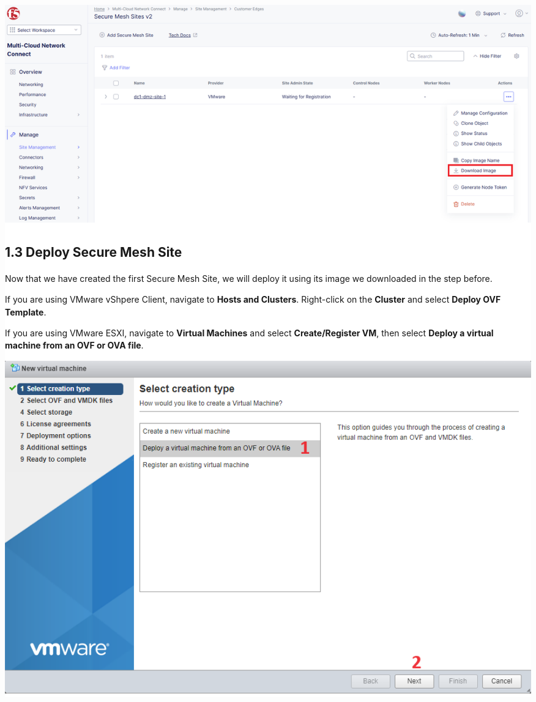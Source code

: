 ![Secure Mesh Site](./assets/secure_mesh_image_download.png)

## 1.3 Deploy Secure Mesh Site

Now that we have created the first Secure Mesh Site, we will deploy it using its image we downloaded in the step before.

If you are using VMware vShpere Client, navigate to **Hosts and Clusters**. Right-click on the **Cluster** and select **Deploy OVF Template**.

If you are using VMware ESXI, navigate to **Virtual Machines** and select **Create/Register VM**, then select **Deploy a virtual machine from an OVF or OVA file**.

![Secure Mesh Site](./assets/vmware_create.png)
